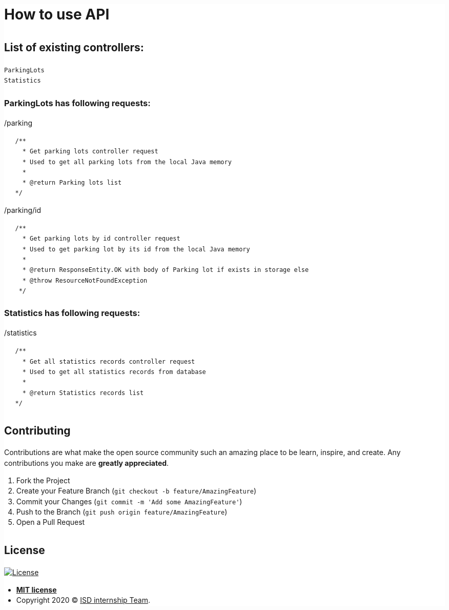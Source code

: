 # How to use API

## List of existing controllers:
```
ParkingLots
Statistics

```

### ParkingLots has following requests:

/parking
```
   /**
     * Get parking lots controller request
     * Used to get all parking lots from the local Java memory
     *
     * @return Parking lots list
   */
```

/parking/id
```
   /**
     * Get parking lots by id controller request
     * Used to get parking lot by its id from the local Java memory
     *
     * @return ResponseEntity.OK with body of Parking lot if exists in storage else
     * @throw ResourceNotFoundException
    */
```

### Statistics has following requests:

/statistics
```
   /**
     * Get all statistics records controller request
     * Used to get all statistics records from database
     *
     * @return Statistics records list
   */
```


## Contributing

Contributions are what make the open source community such an amazing place to be learn, inspire, and create. Any contributions you make are **greatly appreciated**.

1. Fork the Project
2. Create your Feature Branch (`git checkout -b feature/AmazingFeature`)
3. Commit your Changes (`git commit -m 'Add some AmazingFeature'`)
4. Push to the Branch (`git push origin feature/AmazingFeature`)
5. Open a Pull Request

## License

[![License](http://img.shields.io/:license-mit-blue.svg?style=flat-square)](http://badges.mit-license.org)

- **[MIT license](http://opensource.org/licenses/mit-license.php)**
- Copyright 2020 © <a href="http://isd-soft.com/" target="_blank">ISD internship Team</a>.
